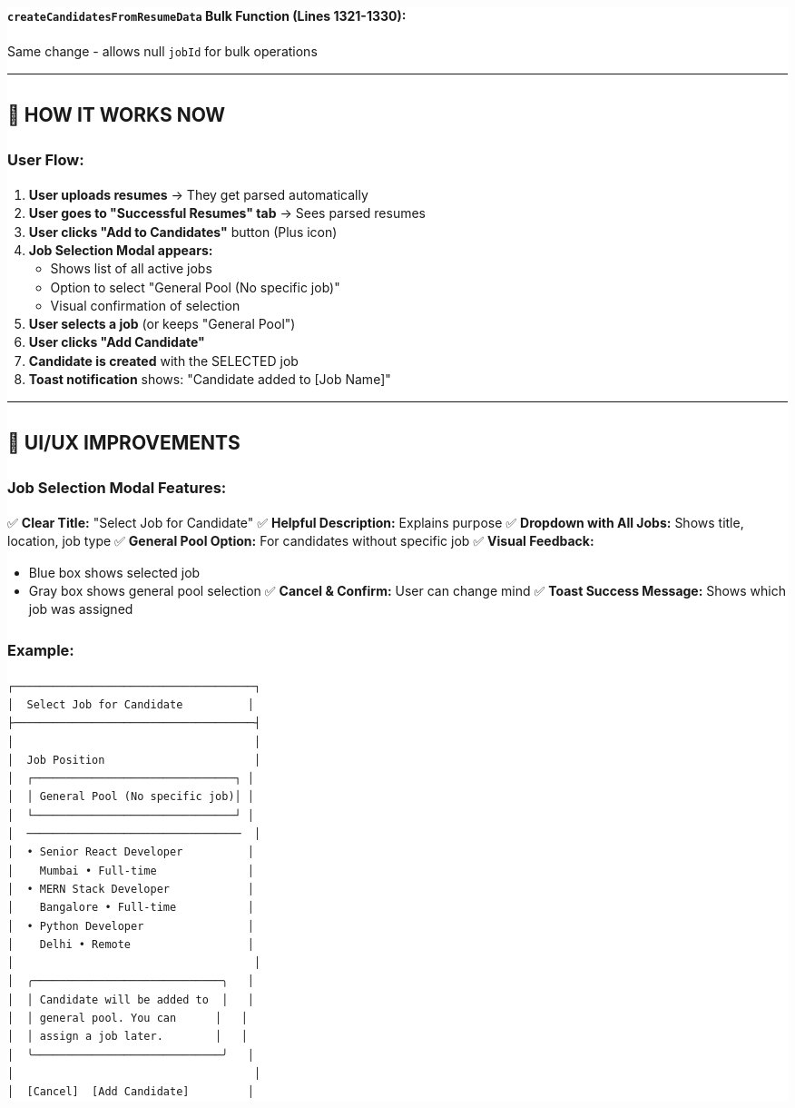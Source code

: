 #### **`createCandidatesFromResumeData` Bulk Function (Lines 1321-1330):**
Same change - allows null `jobId` for bulk operations

---

## 🎯 **HOW IT WORKS NOW**

### **User Flow:**

1. **User uploads resumes** → They get parsed automatically
2. **User goes to "Successful Resumes" tab** → Sees parsed resumes
3. **User clicks "Add to Candidates"** button (Plus icon)
4. **Job Selection Modal appears:**
   - Shows list of all active jobs
   - Option to select "General Pool (No specific job)"
   - Visual confirmation of selection
5. **User selects a job** (or keeps "General Pool")
6. **User clicks "Add Candidate"**
7. **Candidate is created** with the SELECTED job
8. **Toast notification** shows: "Candidate added to [Job Name]"

---

## 🎨 **UI/UX IMPROVEMENTS**

### **Job Selection Modal Features:**

✅ **Clear Title:** "Select Job for Candidate"
✅ **Helpful Description:** Explains purpose
✅ **Dropdown with All Jobs:** Shows title, location, job type
✅ **General Pool Option:** For candidates without specific job
✅ **Visual Feedback:**
- Blue box shows selected job
- Gray box shows general pool selection
✅ **Cancel & Confirm:** User can change mind
✅ **Toast Success Message:** Shows which job was assigned

### **Example:**
```
┌─────────────────────────────────────┐
│  Select Job for Candidate          │
├─────────────────────────────────────┤
│                                     │
│  Job Position                       │
│  ┌───────────────────────────────┐ │
│  │ General Pool (No specific job)│ │
│  └───────────────────────────────┘ │
│  ─────────────────────────────────  │
│  • Senior React Developer          │
│    Mumbai • Full-time              │
│  • MERN Stack Developer            │
│    Bangalore • Full-time           │
│  • Python Developer                │
│    Delhi • Remote                  │
│                                     │
│  ╭─────────────────────────────╮   │
│  │ Candidate will be added to  │   │
│  │ general pool. You can      │   │
│  │ assign a job later.        │   │
│  ╰─────────────────────────────╯   │
│                                     │
│  [Cancel]  [Add Candidate]         │
```